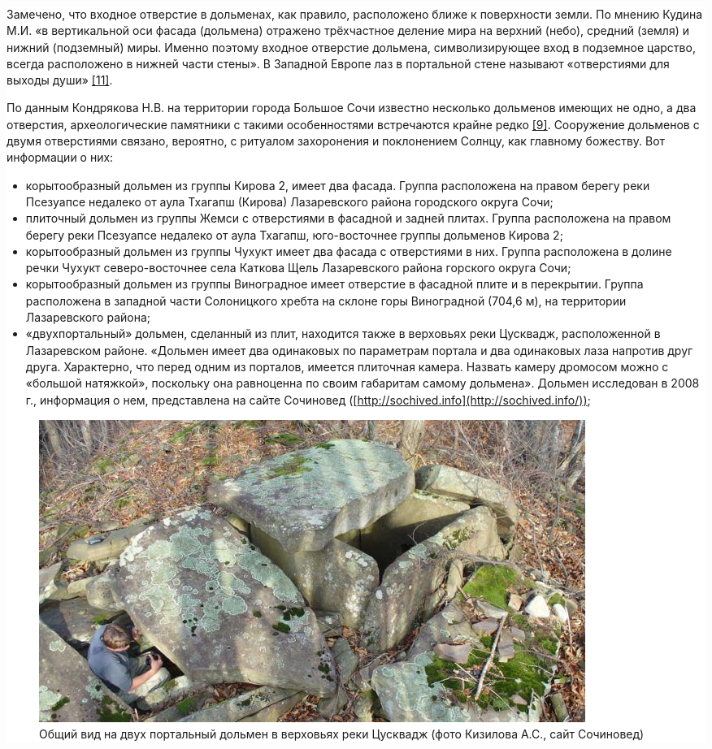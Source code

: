 Замечено, что входное отверстие в дольменах, как правило, расположено ближе к поверхности земли. По мнению Кудина М.И. «в вертикальной оси фасада (дольмена) отражено трёхчастное деление мира на верхний (небо), средний (земля) и нижний (подземный) миры. Именно поэтому входное отверстие дольмена, символизирующее вход в подземное царство, всегда расположено в нижней части стены». В Западной Европе лаз в портальной стене называют «отверстиями для выходы души» [[11]](#1.6.-11).

По данным Кондрякова Н.В. на территории города Большое Сочи известно несколько дольменов имеющих не одно, а два отверстия, археологические памятники с такими особенностями встречаются крайне редко [[9]](#1.6.-9). Сооружение дольменов с двумя отверстиями связано, вероятно, с ритуалом захоронения и поклонением Солнцу, как главному божеству. Вот информации о них:

- корытообразный дольмен из группы Кирова 2, имеет два фасада. Группа расположена на правом берегу реки Псезуапсе недалеко от аула Тхагапш (Кирова) Лазаревского района городского округа Сочи;  
- плиточный дольмен из группы Жемси с отверстиями в фасадной и задней плитах. Группа расположена на правом берегу реки Псезуапсе недалеко от аула Тхагапш, юго-восточнее группы дольменов Кирова 2;  
- корытообразный дольмен из группы Чухукт имеет два фасада с отверстиями в них. Группа расположена в долине речки Чухукт северо-восточнее села Каткова Щель Лазаревского района горского округа Сочи;  
- корытообразный дольмен из группы Виноградное имеет отверстие в фасадной плите и в перекрытии. Группа расположена в западной части Солоницкого хребта на склоне горы Виноградной (704,6 м), на территории Лазаревского района;  
- «двухпортальный» дольмен, сделанный из плит, находится также в верховьях реки Цусквадж, расположенной в Лазаревском районе. «Дольмен имеет два одинаковых по параметрам портала и два одинаковых лаза напротив друг друга. Характерно, что перед одним из порталов, имеется плиточная камера. Назвать камеру дромосом можно с «большой натяжкой», поскольку она равноценна по своим габаритам самому дольмена». Дольмен исследован в 2008 г., информация о нем, представлена на сайте Сочиновед ([http://sochived.info](http://sochived.info/));

<figure>
	<a title="Общий вид на двух портальный дольмен в верховьях реки Цусквадж (фото Кизилова А.С., сайт Сочиновед)" href="/img/Mysteries-dolmens/1-6/6.24.jpg"><img alt="Общий вид на двух портальный дольмен в верховьях реки Цусквадж (фото Кизилова А.С., сайт Сочиновед)" src="/img/Mysteries-dolmens/1-6/6.24-s.jpg"/></a>
	<figcaption>Общий вид на двух портальный дольмен в верховьях реки Цусквадж (фото Кизилова А.С., сайт Сочиновед)</figcaption>
</figure>

<figure>